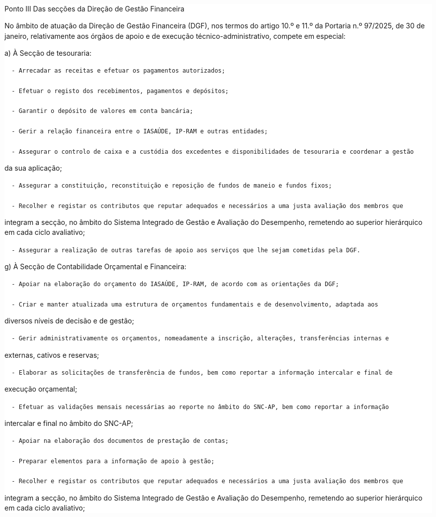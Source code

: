 
Ponto III
Das secções da Direção de Gestão Financeira

No âmbito de atuação da Direção de Gestão Financeira (DGF), nos termos do artigo 10.º e 11.º da Portaria n.º 97/2025, de
30 de janeiro, relativamente aos órgãos de apoio e de execução técnico-administrativo, compete em especial:

a) À Secção de tesouraria:

      - Arrecadar as receitas e efetuar os pagamentos autorizados;

      - Efetuar o registo dos recebimentos, pagamentos e depósitos;

      - Garantir o depósito de valores em conta bancária;

      - Gerir a relação financeira entre o IASAÚDE, IP-RAM e outras entidades;

      - Assegurar o controlo de caixa e a custódia dos excedentes e disponibilidades de tesouraria e coordenar a gestão
da sua aplicação;

      - Assegurar a constituição, reconstituição e reposição de fundos de maneio e fundos fixos;

      - Recolher e registar os contributos que reputar adequados e necessários a uma justa avaliação dos membros que
integram a secção, no âmbito do Sistema Integrado de Gestão e Avaliação do Desempenho, remetendo ao
superior hierárquico em cada ciclo avaliativo;

      - Assegurar a realização de outras tarefas de apoio aos serviços que lhe sejam cometidas pela DGF.
g) À Secção de Contabilidade Orçamental e Financeira:

      - Apoiar na elaboração do orçamento do IASAÚDE, IP-RAM, de acordo com as orientações da DGF;

      - Criar e manter atualizada uma estrutura de orçamentos fundamentais e de desenvolvimento, adaptada aos
diversos níveis de decisão e de gestão;

      - Gerir administrativamente os orçamentos, nomeadamente a inscrição, alterações, transferências internas e
externas, cativos e reservas;

      - Elaborar as solicitações de transferência de fundos, bem como reportar a informação intercalar e final de
execução orçamental;

      - Efetuar as validações mensais necessárias ao reporte no âmbito do SNC-AP, bem como reportar a informação
intercalar e final no âmbito do SNC-AP;

      - Apoiar na elaboração dos documentos de prestação de contas;

      - Preparar elementos para a informação de apoio à gestão;

      - Recolher e registar os contributos que reputar adequados e necessários a uma justa avaliação dos membros que
integram a secção, no âmbito do Sistema Integrado de Gestão e Avaliação do Desempenho, remetendo ao
superior hierárquico em cada ciclo avaliativo;
